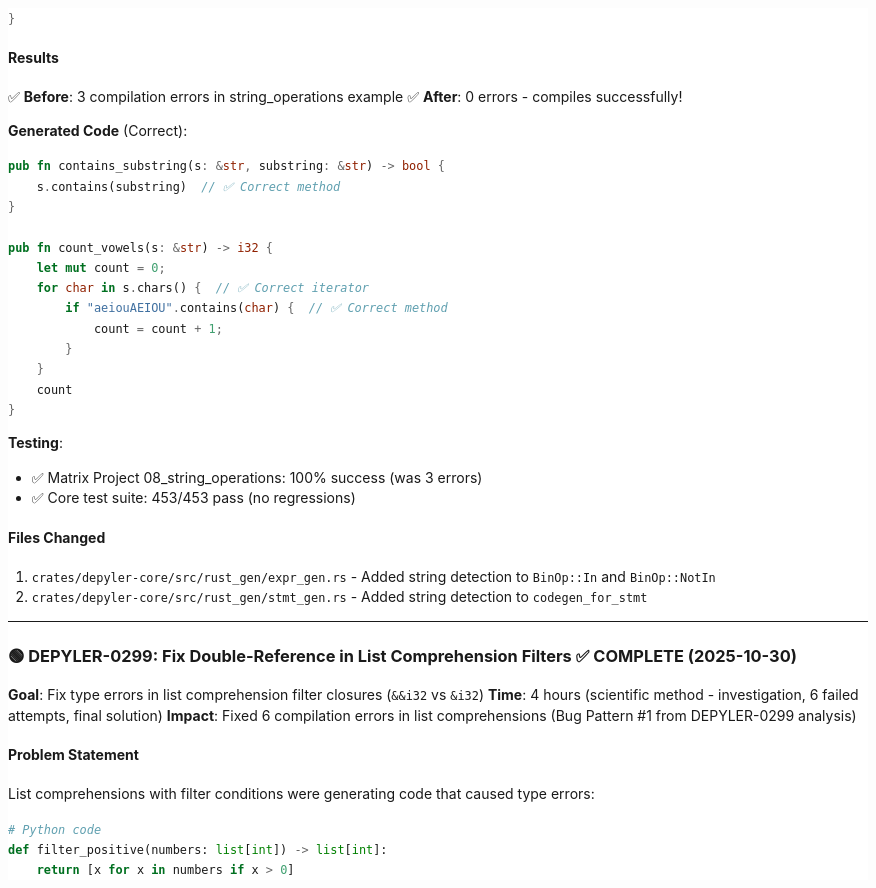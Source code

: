 ```rust
}
```

#### Results

✅ **Before**: 3 compilation errors in string_operations example
✅ **After**: 0 errors - compiles successfully!

**Generated Code** (Correct):
```rust
pub fn contains_substring(s: &str, substring: &str) -> bool {
    s.contains(substring)  // ✅ Correct method
}

pub fn count_vowels(s: &str) -> i32 {
    let mut count = 0;
    for char in s.chars() {  // ✅ Correct iterator
        if "aeiouAEIOU".contains(char) {  // ✅ Correct method
            count = count + 1;
        }
    }
    count
}
```

**Testing**:
- ✅ Matrix Project 08_string_operations: 100% success (was 3 errors)
- ✅ Core test suite: 453/453 pass (no regressions)

#### Files Changed

1. `crates/depyler-core/src/rust_gen/expr_gen.rs` - Added string detection to `BinOp::In` and `BinOp::NotIn`
2. `crates/depyler-core/src/rust_gen/stmt_gen.rs` - Added string detection to `codegen_for_stmt`

---

### 🟢 DEPYLER-0299: Fix Double-Reference in List Comprehension Filters ✅ **COMPLETE** (2025-10-30)

**Goal**: Fix type errors in list comprehension filter closures (`&&i32` vs `&i32`)
**Time**: 4 hours (scientific method - investigation, 6 failed attempts, final solution)
**Impact**: Fixed 6 compilation errors in list comprehensions (Bug Pattern #1 from DEPYLER-0299 analysis)

#### Problem Statement

List comprehensions with filter conditions were generating code that caused type errors:

```python
# Python code
def filter_positive(numbers: list[int]) -> list[int]:
    return [x for x in numbers if x > 0]
```
